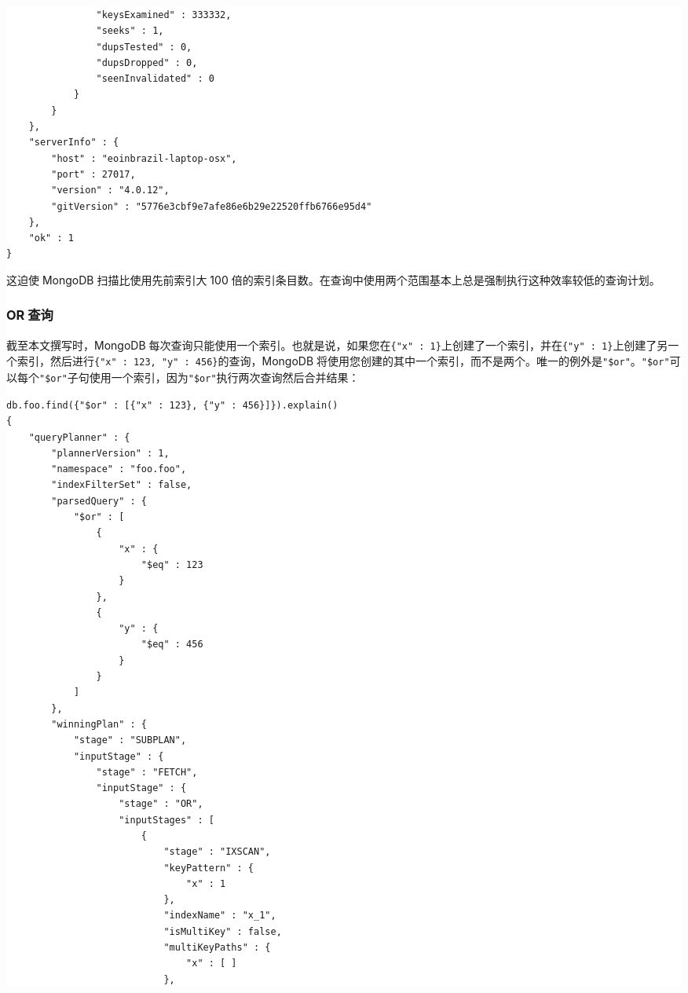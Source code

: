 ```
                "keysExamined" : 333332,
                "seeks" : 1,
                "dupsTested" : 0,
                "dupsDropped" : 0,
                "seenInvalidated" : 0
            }
        }
    },
    "serverInfo" : {
        "host" : "eoinbrazil-laptop-osx",
        "port" : 27017,
        "version" : "4.0.12",
        "gitVersion" : "5776e3cbf9e7afe86e6b29e22520ffb6766e95d4"
    },
    "ok" : 1
}
```

这迫使 MongoDB 扫描比使用先前索引大 100 倍的索引条目数。在查询中使用两个范围基本上总是强制执行这种效率较低的查询计划。

### OR 查询

截至本文撰写时，MongoDB 每次查询只能使用一个索引。也就是说，如果您在`{"x" : 1}`上创建了一个索引，并在`{"y" : 1}`上创建了另一个索引，然后进行`{"x" : 123, "y" : 456}`的查询，MongoDB 将使用您创建的其中一个索引，而不是两个。唯一的例外是`"$or"`。`"$or"`可以每个`"$or"`子句使用一个索引，因为`"$or"`执行两次查询然后合并结果：

```
db.foo.find({"$or" : [{"x" : 123}, {"y" : 456}]}).explain()
{
    "queryPlanner" : {
        "plannerVersion" : 1,
        "namespace" : "foo.foo",
        "indexFilterSet" : false,
        "parsedQuery" : {
            "$or" : [
                {
                    "x" : {
                        "$eq" : 123
                    }
                },
                {
                    "y" : {
                        "$eq" : 456
                    }
                }
            ]
        },
        "winningPlan" : {
            "stage" : "SUBPLAN",
            "inputStage" : {
                "stage" : "FETCH",
                "inputStage" : {
                    "stage" : "OR",
                    "inputStages" : [
                        {
                            "stage" : "IXSCAN",
                            "keyPattern" : {
                                "x" : 1
                            },
                            "indexName" : "x_1",
                            "isMultiKey" : false,
                            "multiKeyPaths" : {
                                "x" : [ ]
                            },
```
